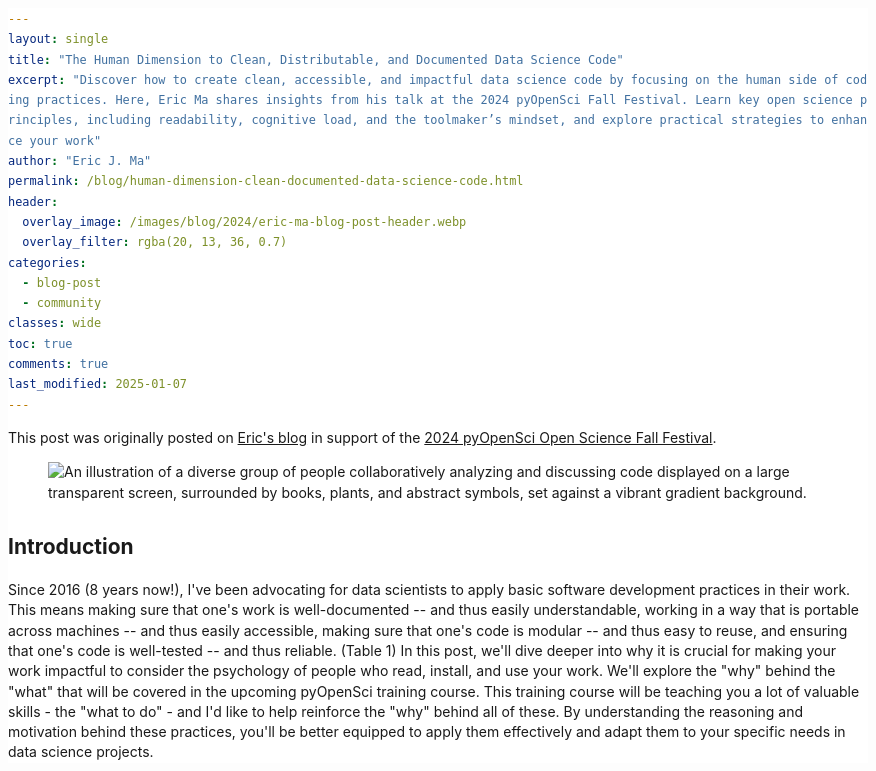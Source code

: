 ```yaml
---
layout: single
title: "The Human Dimension to Clean, Distributable, and Documented Data Science Code"
excerpt: "Discover how to create clean, accessible, and impactful data science code by focusing on the human side of coding practices. Here, Eric Ma shares insights from his talk at the 2024 pyOpenSci Fall Festival. Learn key open science principles, including readability, cognitive load, and the toolmaker’s mindset, and explore practical strategies to enhance your work"
author: "Eric J. Ma"
permalink: /blog/human-dimension-clean-documented-data-science-code.html
header:
  overlay_image: /images/blog/2024/eric-ma-blog-post-header.webp
  overlay_filter: rgba(20, 13, 36, 0.7)
categories:
  - blog-post
  - community
classes: wide
toc: true
comments: true
last_modified: 2025-01-07
---
```


This post was originally posted on [Eric's blog](https://ericmjl.github.io/blog/2024/10/25/the-human-dimension-to-clean-distributable-and-documented-data-science-code/) in support of the [2024 pyOpenSci Open Science Fall Festival](https://www.pyopensci.org/events/pyopensci-2024-fall-festival.html).

<figure class="align-center">
<picture>
  <source srcset="/images/blog/2024/eric-ma-blog-post-header.webp" type="image/webp">
  <img src="/images/blog/2024/eric-ma-blog-post-header.png" alt="An illustration of a diverse group of people collaboratively analyzing and discussing code displayed on a large transparent screen, surrounded by books, plants, and abstract symbols, set against a vibrant gradient background." />
</picture>
</figure>


## Introduction

Since 2016 (8 years now!),
I've been advocating for data scientists
to apply basic software development practices in their work.
This means making sure that one's work is well-documented -- and thus easily understandable,
working in a way that is portable across machines -- and thus easily accessible,
making sure that one's code is modular -- and thus easy to reuse,
and ensuring that one's code is well-tested -- and thus reliable. (Table 1)
In this post,
we'll dive deeper into why it is crucial for making your work impactful
to consider the psychology of people
who read, install, and use your work.
We'll explore the "why" behind the "what"
that will be covered in the upcoming pyOpenSci training course.
This training course will be teaching you a lot of valuable skills - the "what to do" -
and I'd like to help reinforce the "why" behind all of these.
By understanding the reasoning and motivation behind these practices,
you'll be better equipped to apply them effectively
and adapt them to your specific needs in data science projects.

